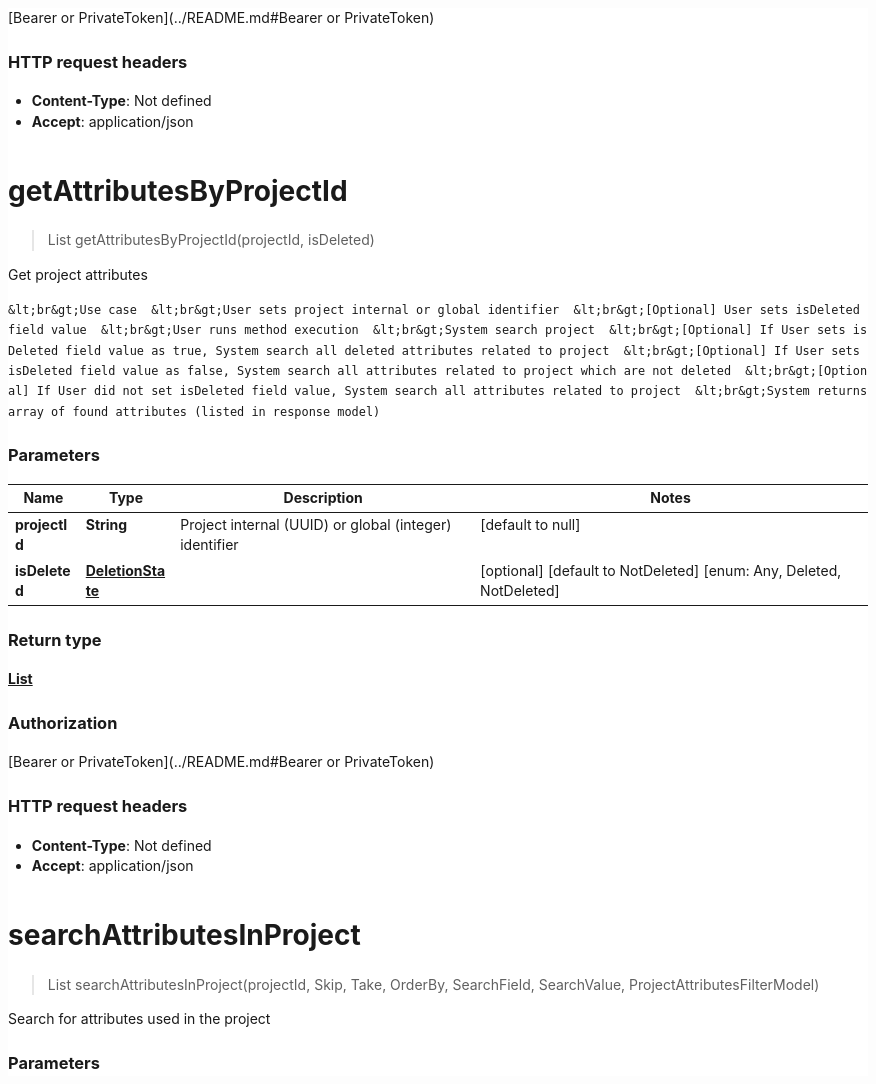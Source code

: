[Bearer or PrivateToken](../README.md#Bearer or PrivateToken)

### HTTP request headers

- **Content-Type**: Not defined
- **Accept**: application/json

<a name="getAttributesByProjectId"></a>
# **getAttributesByProjectId**
> List getAttributesByProjectId(projectId, isDeleted)

Get project attributes

    &lt;br&gt;Use case  &lt;br&gt;User sets project internal or global identifier  &lt;br&gt;[Optional] User sets isDeleted field value  &lt;br&gt;User runs method execution  &lt;br&gt;System search project  &lt;br&gt;[Optional] If User sets isDeleted field value as true, System search all deleted attributes related to project  &lt;br&gt;[Optional] If User sets isDeleted field value as false, System search all attributes related to project which are not deleted  &lt;br&gt;[Optional] If User did not set isDeleted field value, System search all attributes related to project  &lt;br&gt;System returns array of found attributes (listed in response model)

### Parameters

|Name | Type | Description  | Notes |
|------------- | ------------- | ------------- | -------------|
| **projectId** | **String**| Project internal (UUID) or global (integer) identifier | [default to null] |
| **isDeleted** | [**DeletionState**](../Models/.md)|  | [optional] [default to NotDeleted] [enum: Any, Deleted, NotDeleted] |

### Return type

[**List**](../Models/CustomAttributeModel.md)

### Authorization

[Bearer or PrivateToken](../README.md#Bearer or PrivateToken)

### HTTP request headers

- **Content-Type**: Not defined
- **Accept**: application/json

<a name="searchAttributesInProject"></a>
# **searchAttributesInProject**
> List searchAttributesInProject(projectId, Skip, Take, OrderBy, SearchField, SearchValue, ProjectAttributesFilterModel)

Search for attributes used in the project

### Parameters
